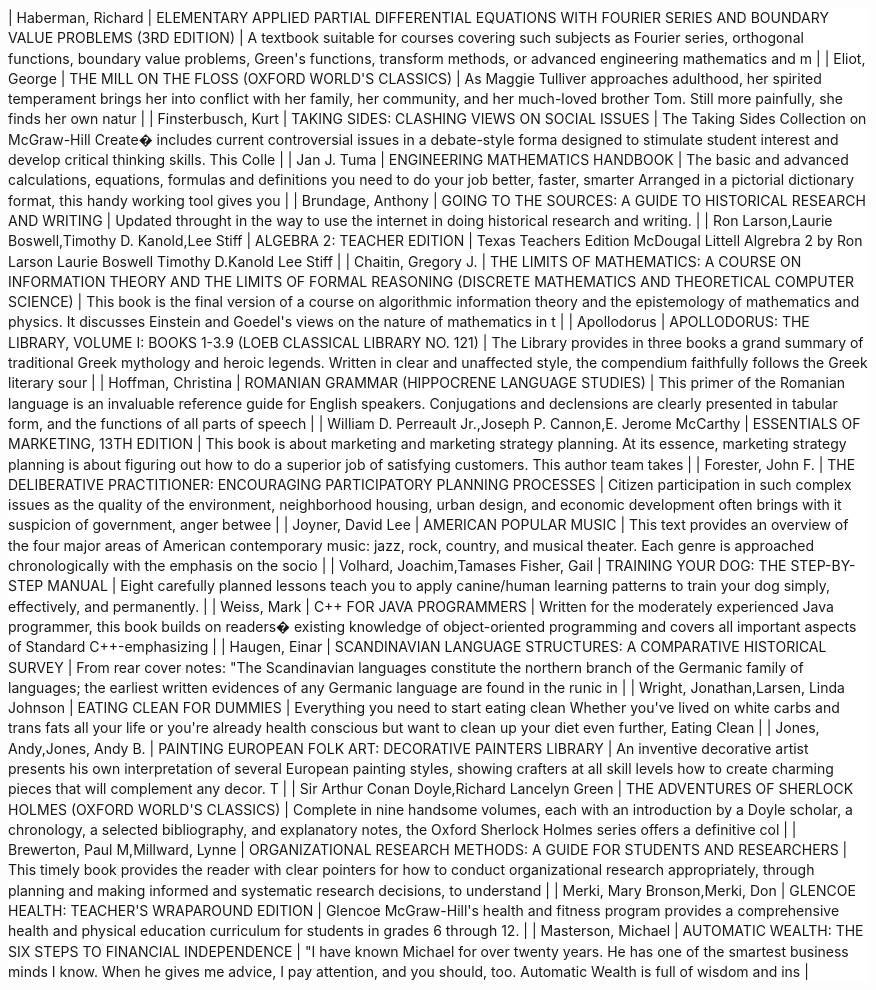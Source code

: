 | Haberman, Richard | ELEMENTARY APPLIED PARTIAL DIFFERENTIAL EQUATIONS WITH FOURIER SERIES AND BOUNDARY VALUE PROBLEMS (3RD EDITION) | A textbook suitable for courses covering such subjects as Fourier series, orthogonal functions, boundary value problems, Green's functions, transform methods, or advanced engineering mathematics and m |
| Eliot, George | THE MILL ON THE FLOSS (OXFORD WORLD'S CLASSICS) | As Maggie Tulliver approaches adulthood, her spirited temperament brings her into conflict with her family, her community, and her much-loved brother Tom. Still more painfully, she finds her own natur |
| Finsterbusch, Kurt | TAKING SIDES: CLASHING VIEWS ON SOCIAL ISSUES | The Taking Sides Collection on McGraw-Hill Create� includes current controversial issues in a debate-style forma designed to stimulate student interest and develop critical thinking skills. This Colle |
| Jan J. Tuma | ENGINEERING MATHEMATICS HANDBOOK |  The basic and advanced calculations, equations, formulas and definitions you need to do your job better, faster, smarter   Arranged in a pictorial dictionary format, this handy working tool gives you |
| Brundage, Anthony | GOING TO THE SOURCES: A GUIDE TO HISTORICAL RESEARCH AND WRITING | Updated throught in the way to use the internet in doing historical research and writing. |
| Ron Larson,Laurie Boswell,Timothy D. Kanold,Lee Stiff | ALGEBRA 2: TEACHER EDITION | Texas Teachers Edition McDougal Littell Algrebra 2 by Ron Larson Laurie Boswell Timothy D.Kanold Lee Stiff |
| Chaitin, Gregory J. | THE LIMITS OF MATHEMATICS: A COURSE ON INFORMATION THEORY AND THE LIMITS OF FORMAL REASONING (DISCRETE MATHEMATICS AND THEORETICAL COMPUTER SCIENCE) | This book is the final version of a course on algorithmic information theory and the epistemology of mathematics and physics. It discusses Einstein and Goedel's views on the nature of mathematics in t |
| Apollodorus | APOLLODORUS: THE LIBRARY, VOLUME I: BOOKS 1-3.9 (LOEB CLASSICAL LIBRARY NO. 121) |  The Library provides in three books a grand summary of traditional Greek mythology and heroic legends. Written in clear and unaffected style, the compendium faithfully follows the Greek literary sour |
| Hoffman, Christina | ROMANIAN GRAMMAR (HIPPOCRENE LANGUAGE STUDIES) | This primer of the Romanian language is an invaluable reference guide for English speakers. Conjugations and declensions are clearly presented in tabular form, and the functions of all parts of speech |
| William D. Perreault Jr.,Joseph P. Cannon,E. Jerome McCarthy | ESSENTIALS OF MARKETING, 13TH EDITION | This book is about marketing and marketing strategy planning. At its essence, marketing strategy planning is about figuring out how to do a superior job of satisfying customers. This author team takes |
| Forester, John F. | THE DELIBERATIVE PRACTITIONER: ENCOURAGING PARTICIPATORY PLANNING PROCESSES |  Citizen participation in such complex issues as the quality of the environment, neighborhood housing, urban design, and economic development often brings with it suspicion of government, anger betwee |
| Joyner, David Lee | AMERICAN POPULAR MUSIC | This text provides an overview of the four major areas of American contemporary music: jazz, rock, country, and musical theater. Each genre is approached chronologically with the emphasis on the socio |
| Volhard, Joachim,Tamases Fisher, Gail | TRAINING YOUR DOG: THE STEP-BY-STEP MANUAL | Eight carefully planned lessons teach you to apply canine/human learning patterns to train your dog simply, effectively, and permanently. |
| Weiss, Mark | C++ FOR JAVA PROGRAMMERS |     Written for the moderately experienced Java programmer, this book builds on readers� existing knowledge of object-oriented programming and covers all important aspects of Standard C++-emphasizing  |
| Haugen, Einar | SCANDINAVIAN LANGUAGE STRUCTURES: A COMPARATIVE HISTORICAL SURVEY | From rear cover notes: "The Scandinavian languages constitute the northern branch of the Germanic family of languages; the earliest written evidences of any Germanic language are found in the runic in |
| Wright, Jonathan,Larsen, Linda Johnson | EATING CLEAN FOR DUMMIES | Everything you need to start eating clean  Whether you've lived on white carbs and trans fats all your life or you're already health conscious but want to clean up your diet even further, Eating Clean |
| Jones, Andy,Jones, Andy B. | PAINTING EUROPEAN FOLK ART: DECORATIVE PAINTERS LIBRARY | An inventive decorative artist presents his own interpretation of several European painting styles, showing crafters at all skill levels how to create charming pieces that will complement any decor. T |
| Sir Arthur Conan Doyle,Richard Lancelyn Green | THE ADVENTURES OF SHERLOCK HOLMES (OXFORD WORLD'S CLASSICS) | Complete in nine handsome volumes, each with an introduction by a Doyle scholar, a chronology, a selected bibliography, and explanatory notes, the Oxford Sherlock Holmes series offers a definitive col |
| Brewerton, Paul M,Millward, Lynne | ORGANIZATIONAL RESEARCH METHODS: A GUIDE FOR STUDENTS AND RESEARCHERS | This timely book provides the reader with clear pointers for how to conduct organizational research appropriately, through planning and making informed and systematic research decisions, to understand |
| Merki, Mary Bronson,Merki, Don | GLENCOE HEALTH: TEACHER'S WRAPAROUND EDITION | Glencoe McGraw-Hill's health and fitness program provides a comprehensive health and physical education curriculum for students in grades 6 through 12. |
| Masterson, Michael | AUTOMATIC WEALTH: THE SIX STEPS TO FINANCIAL INDEPENDENCE | "I have known Michael for over twenty years. He has one of the smartest business minds I know. When he gives me advice, I pay attention, and you should, too. Automatic Wealth is full of wisdom and ins |